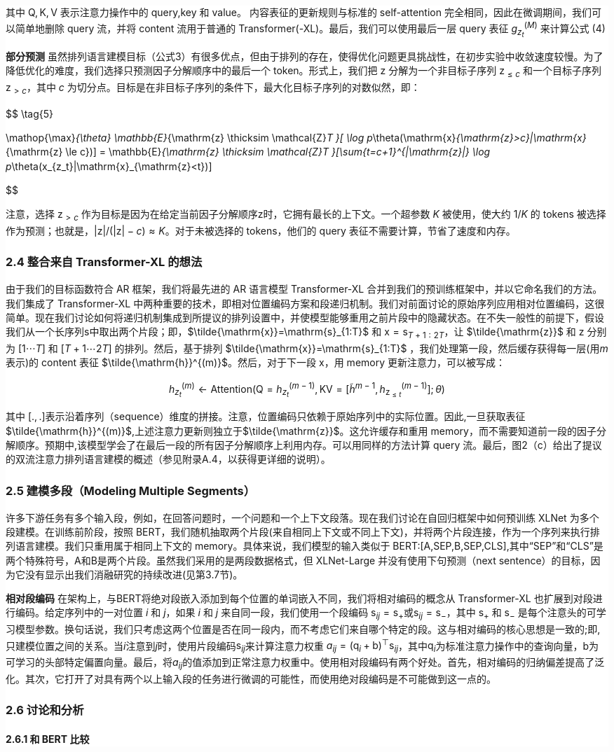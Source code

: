 其中 $\mathrm{Q},\mathrm{K},\mathrm{V}$ 表示注意力操作中的 query,key 和 value。 内容表征的更新规则与标准的 self-attention 完全相同，因此在微调期间，我们可以简单地删除 query 流，并将 content 流用于普通的 Transformer(-XL)。最后，我们可以使用最后一层 query 表征 $g_{z_t}^{(M)}$ 来计算公式 (4)

**部分预测** 虽然排列语言建模目标（公式3）有很多优点，但由于排列的存在，使得优化问题更具挑战性，在初步实验中收敛速度较慢。为了降低优化的难度，我们选择只预测因子分解顺序中的最后一个 token。形式上，我们把 $\mathrm{z}$ 分解为一个非目标子序列 $\mathrm{z}_{\le c}$ 和一个目标子序列 $\mathrm{z}_{> c}$，其中 $c$ 为切分点。目标是在非目标子序列的条件下，最大化目标子序列的对数似然，即：

$$
\tag{5}

\mathop{\max}_{\theta} \mathbb{E}_{\mathrm{z} \thicksim \mathcal{Z}_T }[ \log p_\theta(\mathrm{x}_{\mathrm{z}>c}|\mathrm{x}_{\mathrm{z} \le c})] = \mathbb{E}_{\mathrm{z} \thicksim \mathcal{Z}_T }[\sum_{t=c+1}^{|\mathrm{z}|} \log p_\theta(x_{z_t}|\mathrm{x}_{\mathrm{z}<t})]

$$

注意，选择 $\mathrm{z}_{>c}$ 作为目标是因为在给定当前因子分解顺序$\mathrm{z}$时，它拥有最长的上下文。一个超参数 $K$ 被使用，使大约 $1/K$ 的 tokens 被选择作为预测；也就是，$|\mathrm{z}|/(|\mathrm{z}|-c) \approx K$。对于未被选择的 tokens，他们的 query 表征不需要计算，节省了速度和内存。

### 2.4 整合来自 Transformer-XL 的想法

由于我们的目标函数符合 AR 框架，我们将最先进的 AR 语言模型 Transformer-XL 合并到我们的预训练框架中，并以它命名我们的方法。我们集成了 Transformer-XL 中两种重要的技术，即相对位置编码方案和段递归机制。我们对前面讨论的原始序列应用相对位置编码，这很简单。现在我们讨论如何将递归机制集成到所提议的排列设置中，并使模型能够重用之前片段中的隐藏状态。在不失一般性的前提下，假设我们从一个长序列$\mathrm{s}$中取出两个片段；即，$\tilde{\mathrm{x}}=\mathrm{s}_{1:T}$ 和 $\mathrm{x}=\mathrm{s}_{T+1:2T}$，让 $\tilde{\mathrm{z}}$ 和 $\mathrm{z}$ 分别为 $[1\cdots T]$ 和 $[T+1 \cdots 2T]$ 的排列。然后，基于排列 $\tilde{\mathrm{x}}=\mathrm{s}_{1:T}$ ，我们处理第一段，然后缓存获得每一层(用$m$表示)的 content 表征 $\tilde{\mathrm{h}}^{(m)}$。然后，对于下一段 $\mathrm{x}$，用 memory 更新注意力，可以被写成：

$$
h_{z_t}^{(m)} \leftarrow \mathrm{Attention}(\mathrm{Q}=h_{z_t}^{(m-1)},\mathrm{KV}=[\tilde{h}^{m-1},h_{\mathrm{z}_{\le t}}^{(m-1)}];\theta)
$$

其中 $[.,.]$表示沿着序列（sequence）维度的拼接。注意，位置编码只依赖于原始序列中的实际位置。因此,一旦获取表征 $\tilde{\mathrm{h}}^{(m)}$,上述注意力更新则独立于$\tilde{\mathrm{z}}$。这允许缓存和重用 memory，而不需要知道前一段的因子分解顺序。预期中,该模型学会了在最后一段的所有因子分解顺序上利用内存。可以用同样的方法计算 query 流。最后，图2（c）给出了提议的双流注意力排列语言建模的概述（参见附录A.4，以获得更详细的说明）。

### 2.5 建模多段（Modeling Multiple Segments）

许多下游任务有多个输入段，例如，在回答问题时，一个问题和一个上下文段落。现在我们讨论在自回归框架中如何预训练 XLNet 为多个段建模。在训练前阶段，按照 BERT，我们随机抽取两个片段(来自相同上下文或不同上下文)，并将两个片段连接，作为一个序列来执行排列语言建模。我们只重用属于相同上下文的 memory。具体来说，我们模型的输入类似于 BERT:[A,SEP,B,SEP,CLS],其中“SEP”和“CLS”是两个特殊符号，A和B是两个片段。虽然我们采用的是两段数据格式，但 XLNet-Large 并没有使用下句预测（next sentence）的目标，因为它没有显示出我们消融研究的持续改进(见第3.7节)。

**相对段编码** 在架构上，与BERT将绝对段嵌入添加到每个位置的单词嵌入不同，我们将相对编码的概念从 Transformer-XL 也扩展到对段进行编码。给定序列中的一对位置 $i$ 和 $j$，如果 $i$ 和 $j$ 来自同一段，我们使用一个段编码 $\mathrm{s}_{ij} = \mathrm{s}_+$或$\mathrm{s}_{ij} = \mathrm{s}_-$，其中 $\mathrm{s}_+$ 和 $\mathrm{s}_−$ 是每个注意头的可学习模型参数。换句话说，我们只考虑这两个位置是否在同一段内，而不考虑它们来自哪个特定的段。这与相对编码的核心思想是一致的;即,只建模位置之间的关系。当$i$注意到$j$时，使用片段编码$\mathrm{s}_{ij}$来计算注意力权重 $a_{ij} = (\mathrm{q}_i + \mathrm{b})^\top \mathrm{s}_{ij}$，其中$\mathrm{q}_i$为标准注意力操作中的查询向量，$\mathrm{b}$为可学习的头部特定偏置向量。最后，将$a_{ij}$的值添加到正常注意力权重中。使用相对段编码有两个好处。首先，相对编码的归纳偏差提高了泛化。其次，它打开了对具有两个以上输入段的任务进行微调的可能性，而使用绝对段编码是不可能做到这一点的。

### 2.6 讨论和分析

#### 2.6.1 和 BERT 比较
